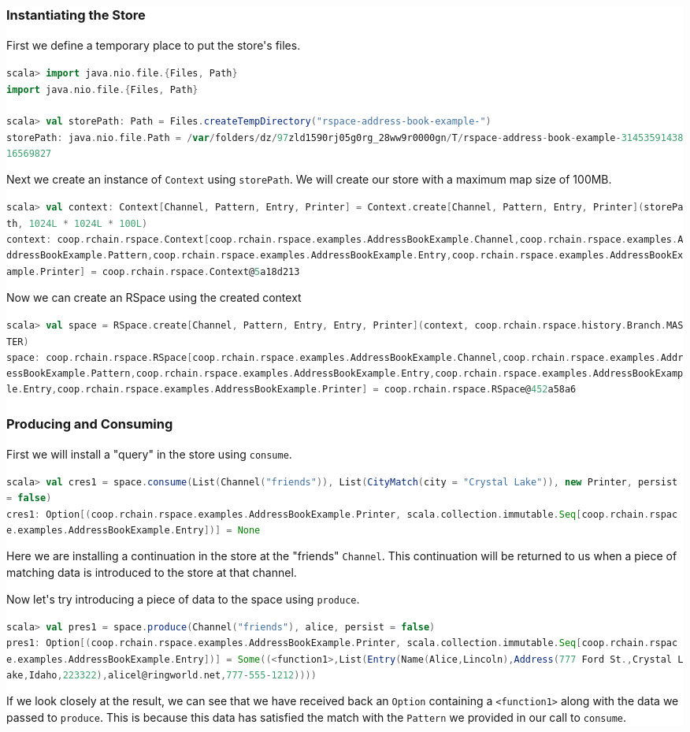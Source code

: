 ### Instantiating the Store

First we define a temporary place to put the store's files.
```scala
scala> import java.nio.file.{Files, Path}
import java.nio.file.{Files, Path}

scala> val storePath: Path = Files.createTempDirectory("rspace-address-book-example-")
storePath: java.nio.file.Path = /var/folders/dz/97zld1590rj05g0rg_28ww9r0000gn/T/rspace-address-book-example-3145359143816569827
```

Next we create an instance of `Context` using `storePath`.  We will create our store with a maximum map size of 100MB.
```scala
scala> val context: Context[Channel, Pattern, Entry, Printer] = Context.create[Channel, Pattern, Entry, Printer](storePath, 1024L * 1024L * 100L)
context: coop.rchain.rspace.Context[coop.rchain.rspace.examples.AddressBookExample.Channel,coop.rchain.rspace.examples.AddressBookExample.Pattern,coop.rchain.rspace.examples.AddressBookExample.Entry,coop.rchain.rspace.examples.AddressBookExample.Printer] = coop.rchain.rspace.Context@5a18d213
```
Now we can create an RSpace using the created context
```scala
scala> val space = RSpace.create[Channel, Pattern, Entry, Entry, Printer](context, coop.rchain.rspace.history.Branch.MASTER)
space: coop.rchain.rspace.RSpace[coop.rchain.rspace.examples.AddressBookExample.Channel,coop.rchain.rspace.examples.AddressBookExample.Pattern,coop.rchain.rspace.examples.AddressBookExample.Entry,coop.rchain.rspace.examples.AddressBookExample.Entry,coop.rchain.rspace.examples.AddressBookExample.Printer] = coop.rchain.rspace.RSpace@452a58a6
```

### Producing and Consuming

First we will install a "query" in the store using `consume`.
```scala
scala> val cres1 = space.consume(List(Channel("friends")), List(CityMatch(city = "Crystal Lake")), new Printer, persist = false)
cres1: Option[(coop.rchain.rspace.examples.AddressBookExample.Printer, scala.collection.immutable.Seq[coop.rchain.rspace.examples.AddressBookExample.Entry])] = None
```

Here we are installing a continuation in the store at the "friends" `Channel`.  This continuation will be returned to us when a piece of matching data is introduced to the store at that channel.

Now let's try introducing a piece of data to the space using `produce`.
```scala
scala> val pres1 = space.produce(Channel("friends"), alice, persist = false)
pres1: Option[(coop.rchain.rspace.examples.AddressBookExample.Printer, scala.collection.immutable.Seq[coop.rchain.rspace.examples.AddressBookExample.Entry])] = Some((<function1>,List(Entry(Name(Alice,Lincoln),Address(777 Ford St.,Crystal Lake,Idaho,223322),alicel@ringworld.net,777-555-1212))))
```

If we look closely at the result, we can see that we have received back an `Option` containing a `<function1>` along with the data we passed to `produce`.  This is because this data has satisfied the match with the `Pattern` we provided in our call to `consume`.
